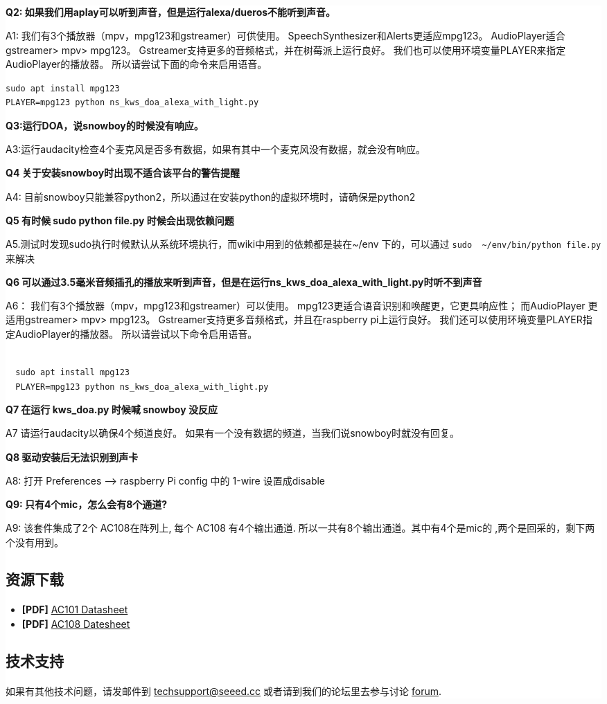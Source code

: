 **Q2: 如果我们用aplay可以听到声音，但是运行alexa/dueros不能听到声音。**

A1: 我们有3个播放器（mpv，mpg123和gstreamer）可供使用。 SpeechSynthesizer和Alerts更适应mpg123。 AudioPlayer适合gstreamer> mpv> mpg123。 Gstreamer支持更多的音频格式，并在树莓派上运行良好。 我们也可以使用环境变量PLAYER来指定AudioPlayer的播放器。 所以请尝试下面的命令来启用语音。

```
sudo apt install mpg123
PLAYER=mpg123 python ns_kws_doa_alexa_with_light.py
```

**Q3:运行DOA，说snowboy的时候没有响应。**

A3:运行audacity检查4个麦克风是否多有数据，如果有其中一个麦克风没有数据，就会没有响应。

**Q4 关于安装snowboy时出现不适合该平台的警告提醒**

A4: 目前snowboy只能兼容python2，所以通过在安装python的虚拟环境时，请确保是python2

**Q5 有时候 sudo python file.py 时候会出现依赖问题**

A5.测试时发现sudo执行时候默认从系统环境执行，而wiki中用到的依赖都是装在~/env 下的，可以通过 ```sudo  ~/env/bin/python file.py```来解决


**Q6 可以通过3.5毫米音频插孔的播放来听到声音，但是在运行ns_kws_doa_alexa_with_light.py时听不到声音**

 A6： 我们有3个播放器（mpv，mpg123和gstreamer）可以使用。 mpg123更适合语音识别和唤醒更，它更具响应性； 而AudioPlayer 更适用gstreamer> mpv> mpg123。 Gstreamer支持更多音频格式，并且在raspberry pi上运行良好。 我们还可以使用环境变量PLAYER指定AudioPlayer的播放器。 所以请尝试以下命令启用语音。
```

  sudo apt install mpg123
  PLAYER=mpg123 python ns_kws_doa_alexa_with_light.py
```

**Q7 在运行 kws_doa.py 时候喊 snowboy 没反应**

A7 请运行audacity以确保4个频道良好。 如果有一个没有数据的频道，当我们说snowboy时就没有回复。


**Q8 驱动安装后无法识别到声卡**

A8: 打开 Preferences --> raspberry Pi config 中的 1-wire 设置成disable


**Q9: 只有4个mic，怎么会有8个通道?**

A9: 该套件集成了2个 AC108在阵列上, 每个 AC108 有4个输出通道. 所以一共有8个输出通道。其中有4个是mic的 ,两个是回采的，剩下两个没有用到。

## 资源下载

- **[PDF]** [AC101 Datasheet](https://github.com/SeeedDocument/ReSpeaker_6-Mics_Circular_Array_kit_for_Raspberry_Pi/raw/master/reg/AC101_User_Manual_v1.1.pdf)
- **[PDF]** [AC108 Datesheet](https://github.com/SeeedDocument/ReSpeaker_6-Mics_Circular_Array_kit_for_Raspberry_Pi/raw/master/reg/AC108_Datasheet_V1.2.pdf)



## 技术支持
如果有其他技术问题，请发邮件到 [techsupport@seeed.cc](techsupport@seeed.cc) 或者请到我们的论坛里去参与讨论 [forum](http://forum.seeedstudio.com/).
